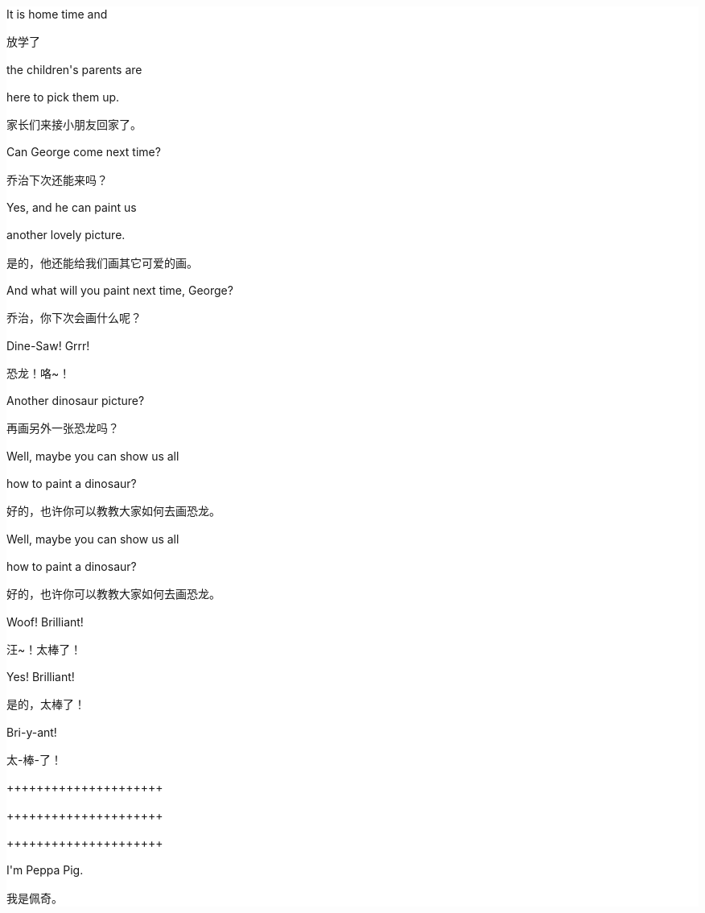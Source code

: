 It is home time and

放学了

the children's parents are

here to pick them up.

家长们来接小朋友回家了。

Can George come next time?

乔治下次还能来吗？

Yes, and he can paint us

another lovely picture.

是的，他还能给我们画其它可爱的画。

And what will you paint next time, George?

乔治，你下次会画什么呢？

Dine-Saw! Grrr!

恐龙！咯~！

Another dinosaur picture?

再画另外一张恐龙吗？

Well, maybe you can show us all

how to paint a dinosaur?

好的，也许你可以教教大家如何去画恐龙。

Well, maybe you can show us all

how to paint a dinosaur?

好的，也许你可以教教大家如何去画恐龙。

Woof! Brilliant!

汪~！太棒了！

Yes! Brilliant!

是的，太棒了！

Bri-y-ant!

太-棒-了！

+++++++++++++++++++++

+++++++++++++++++++++

+++++++++++++++++++++

I'm Peppa Pig.

我是佩奇。
